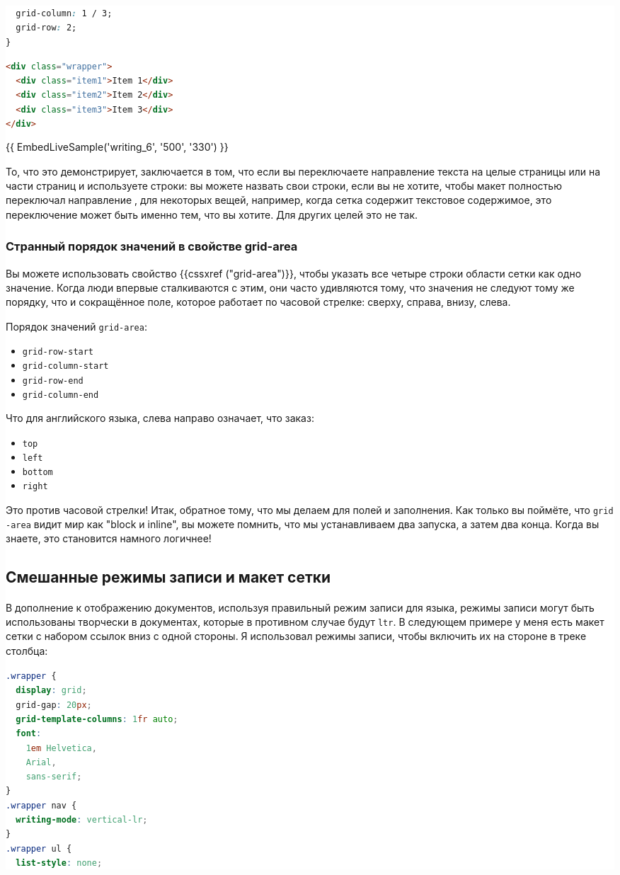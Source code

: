 ```css
  grid-column: 1 / 3;
  grid-row: 2;
}
```

```html
<div class="wrapper">
  <div class="item1">Item 1</div>
  <div class="item2">Item 2</div>
  <div class="item3">Item 3</div>
</div>
```

{{ EmbedLiveSample('writing_6', '500', '330') }}

То, что это демонстрирует, заключается в том, что если вы переключаете направление текста на целые страницы или на части страниц и используете строки: вы можете назвать свои строки, если вы не хотите, чтобы макет полностью переключал направление , для некоторых вещей, например, когда сетка содержит текстовое содержимое, это переключение может быть именно тем, что вы хотите. Для других целей это не так.

### Странный порядок значений в свойстве grid-area

Вы можете использовать свойство {{cssxref ("grid-area")}}, чтобы указать все четыре строки области сетки как одно значение. Когда люди впервые сталкиваются с этим, они часто удивляются тому, что значения не следуют тому же порядку, что и сокращённое поле, которое работает по часовой стрелке: сверху, справа, внизу, слева.

Порядок значений `grid-area`:

- `grid-row-start`
- `grid-column-start`
- `grid-row-end`
- `grid-column-end`

Что для английского языка, слева направо означает, что заказ:

- `top`
- `left`
- `bottom`
- `right`

Это против часовой стрелки! Итак, обратное тому, что мы делаем для полей и заполнения. Как только вы поймёте, что `grid-area` видит мир как "block и inline", вы можете помнить, что мы устанавливаем два запуска, а затем два конца. Когда вы знаете, это становится намного логичнее!

## Смешанные режимы записи и макет сетки

В дополнение к отображению документов, используя правильный режим записи для языка, режимы записи могут быть использованы творчески в документах, которые в противном случае будут `ltr`. В следующем примере у меня есть макет сетки с набором ссылок вниз с одной стороны. Я использовал режимы записи, чтобы включить их на стороне в треке столбца:

```css
.wrapper {
  display: grid;
  grid-gap: 20px;
  grid-template-columns: 1fr auto;
  font:
    1em Helvetica,
    Arial,
    sans-serif;
}
.wrapper nav {
  writing-mode: vertical-lr;
}
.wrapper ul {
  list-style: none;
```